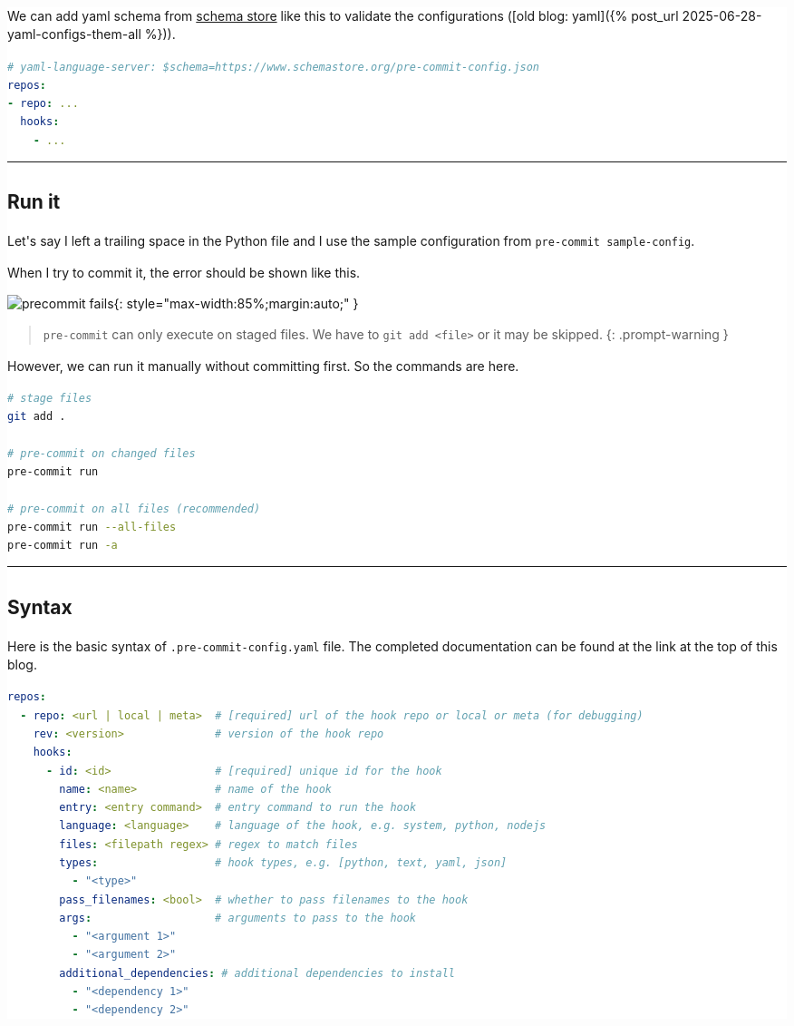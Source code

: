 We can add yaml schema from [schema store](https://www.schemastore.org/pre-commit-config.json) like this to validate the configurations ([old blog: yaml]({% post_url 2025-06-28-yaml-configs-them-all %})).

```yaml
# yaml-language-server: $schema=https://www.schemastore.org/pre-commit-config.json
repos:
- repo: ...
  hooks:
    - ...
```

---

## Run it

Let's say I left a trailing space in the Python file and I use the sample configuration from `pre-commit sample-config`.

When I try to commit it, the error should be shown like this.

![precommit fails](https://bluebirzdotnet.s3.ap-southeast-1.amazonaws.com/pre-commit/01-precommit-fails.png){: style="max-width:85%;margin:auto;" }

> `pre-commit` can only execute on staged files. We have to `git add <file>` or it may be skipped.
{: .prompt-warning }

However, we can run it manually without committing first. So the commands are here.

```sh
# stage files
git add .

# pre-commit on changed files
pre-commit run

# pre-commit on all files (recommended) 
pre-commit run --all-files
pre-commit run -a
```

---

## Syntax

Here is the basic syntax of `.pre-commit-config.yaml` file. The completed documentation can be found at the link at the top of this blog.

```yaml
repos:
  - repo: <url | local | meta>  # [required] url of the hook repo or local or meta (for debugging)
    rev: <version>              # version of the hook repo
    hooks:
      - id: <id>                # [required] unique id for the hook
        name: <name>            # name of the hook
        entry: <entry command>  # entry command to run the hook
        language: <language>    # language of the hook, e.g. system, python, nodejs
        files: <filepath regex> # regex to match files
        types:                  # hook types, e.g. [python, text, yaml, json]
          - "<type>"
        pass_filenames: <bool>  # whether to pass filenames to the hook
        args:                   # arguments to pass to the hook
          - "<argument 1>"
          - "<argument 2>"
        additional_dependencies: # additional dependencies to install
          - "<dependency 1>"
          - "<dependency 2>"
```
